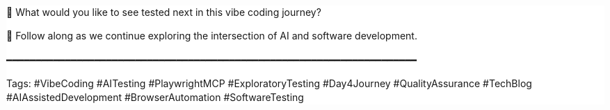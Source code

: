 🔄 What would you like to see tested next in this vibe coding journey?

🚀 Follow along as we continue exploring the intersection of AI and software development.

━━━━━━━━━━━━━━━━━━━━━━━━━━━━━━━━━━━━━━━━━━━━━━━━━━━━━━━━━━━━━━━━━━━━━━

Tags: #VibeCoding #AITesting #PlaywrightMCP #ExploratoryTesting #Day4Journey #QualityAssurance #TechBlog #AIAssistedDevelopment #BrowserAutomation #SoftwareTesting 